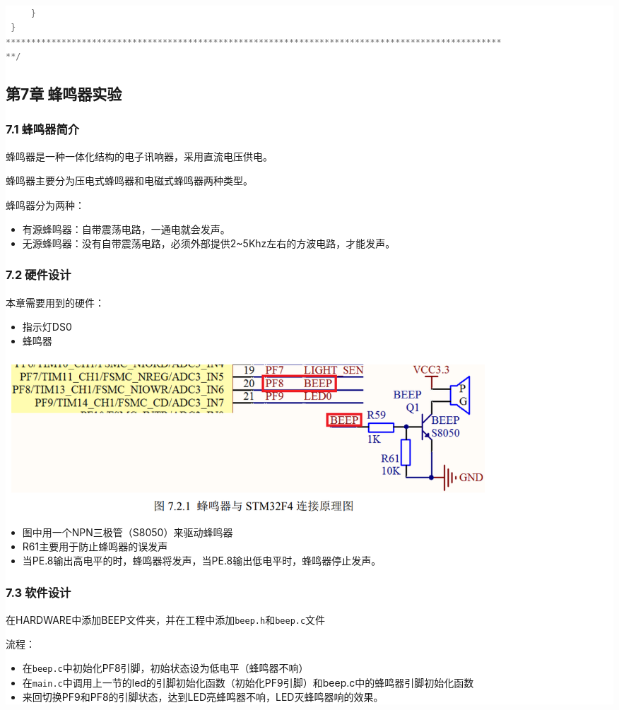 ```c
	 }
 }	 
**************************************************************************************************
**/	
```

## 第7章 蜂鸣器实验

### 7.1 蜂鸣器简介

蜂鸣器是一种一体化结构的电子讯响器，采用直流电压供电。

蜂鸣器主要分为压电式蜂鸣器和电磁式蜂鸣器两种类型。

蜂鸣器分为两种：

* 有源蜂鸣器：自带震荡电路，一通电就会发声。
* 无源蜂鸣器：没有自带震荡电路，必须外部提供2~5Khz左右的方波电路，才能发声。

### 7.2 硬件设计

本章需要用到的硬件：

* 指示灯DS0
* 蜂鸣器

<img src="assets/image-20221203205057563.png" alt="image-20221203205057563" style="zoom:67%;" />

* 图中用一个NPN三极管（S8050）来驱动蜂鸣器
* R61主要用于防止蜂鸣器的误发声
* 当PE.8输出高电平的时，蜂鸣器将发声，当PE.8输出低电平时，蜂鸣器停止发声。

### 7.3 软件设计

在HARDWARE中添加BEEP文件夹，并在工程中添加`beep.h`和`beep.c`文件

流程：

* 在`beep.c`中初始化PF8引脚，初始状态设为低电平（蜂鸣器不响）
* 在`main.c`中调用上一节的led的引脚初始化函数（初始化PF9引脚）和beep.c中的蜂鸣器引脚初始化函数
* 来回切换PF9和PF8的引脚状态，达到LED亮蜂鸣器不响，LED灭蜂鸣器响的效果。
